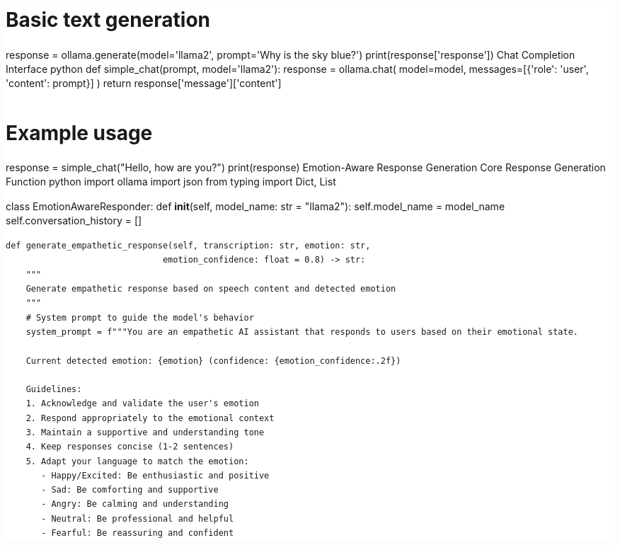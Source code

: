 # Basic text generation
response = ollama.generate(model='llama2', prompt='Why is the sky blue?')
print(response['response'])
Chat Completion Interface
python
def simple_chat(prompt, model='llama2'):
    response = ollama.chat(
        model=model,
        messages=[{'role': 'user', 'content': prompt}]
    )
    return response['message']['content']

# Example usage
response = simple_chat("Hello, how are you?")
print(response)
Emotion-Aware Response Generation
Core Response Generation Function
python
import ollama
import json
from typing import Dict, List

class EmotionAwareResponder:
    def __init__(self, model_name: str = "llama2"):
        self.model_name = model_name
        self.conversation_history = []
        
    def generate_empathetic_response(self, transcription: str, emotion: str, 
                                   emotion_confidence: float = 0.8) -> str:
        """
        Generate empathetic response based on speech content and detected emotion
        """
        # System prompt to guide the model's behavior
        system_prompt = f"""You are an empathetic AI assistant that responds to users based on their emotional state.
        
        Current detected emotion: {emotion} (confidence: {emotion_confidence:.2f})
        
        Guidelines:
        1. Acknowledge and validate the user's emotion
        2. Respond appropriately to the emotional context
        3. Maintain a supportive and understanding tone
        4. Keep responses concise (1-2 sentences)
        5. Adapt your language to match the emotion:
           - Happy/Excited: Be enthusiastic and positive
           - Sad: Be comforting and supportive
           - Angry: Be calming and understanding
           - Neutral: Be professional and helpful
           - Fearful: Be reassuring and confident
        